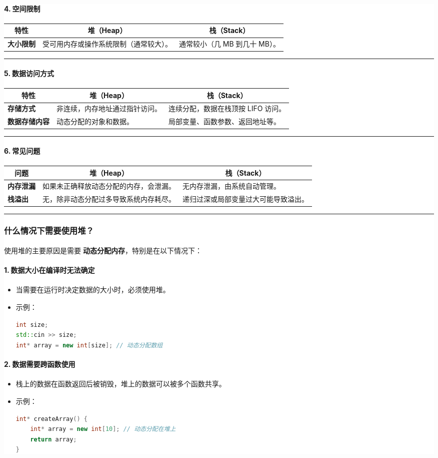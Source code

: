 #### **4. 空间限制**

| 特性         | 堆（Heap）                             | 栈（Stack）                   |
| ------------ | -------------------------------------- | ----------------------------- |
| **大小限制** | 受可用内存或操作系统限制（通常较大）。 | 通常较小（几 MB 到几十 MB）。 |

------

#### **5. 数据访问方式**

| 特性             | 堆（Heap）                     | 栈（Stack）                        |
| ---------------- | ------------------------------ | ---------------------------------- |
| **存储方式**     | 非连续，内存地址通过指针访问。 | 连续分配，数据在栈顶按 LIFO 访问。 |
| **数据存储内容** | 动态分配的对象和数据。         | 局部变量、函数参数、返回地址等。   |

------

#### **6. 常见问题**

| 问题         | 堆（Heap）                             | 栈（Stack）                          |
| ------------ | -------------------------------------- | ------------------------------------ |
| **内存泄漏** | 如果未正确释放动态分配的内存，会泄漏。 | 无内存泄漏，由系统自动管理。         |
| **栈溢出**   | 无，除非动态分配过多导致系统内存耗尽。 | 递归过深或局部变量过大可能导致溢出。 |

------

### **什么情况下需要使用堆？**

使用堆的主要原因是需要 **动态分配内存**，特别是在以下情况下：

#### **1. 数据大小在编译时无法确定**

- 当需要在运行时决定数据的大小时，必须使用堆。

- 示例：

  ```cpp
  int size;
  std::cin >> size;
  int* array = new int[size]; // 动态分配数组
  ```

#### **2. 数据需要跨函数使用**

- 栈上的数据在函数返回后被销毁，堆上的数据可以被多个函数共享。

- 示例：

  ```cpp
  int* createArray() {
      int* array = new int[10]; // 动态分配在堆上
      return array;
  }
  ```
